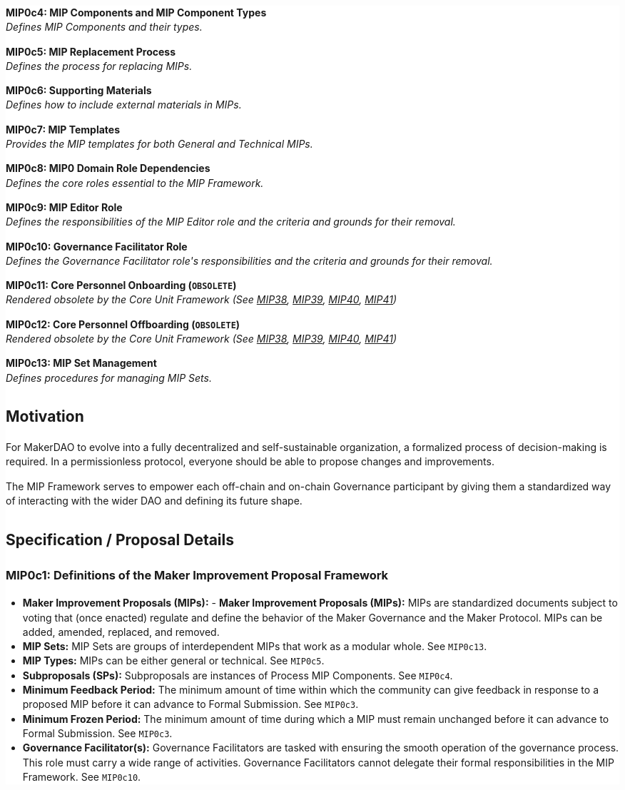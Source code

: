 **MIP0c4: MIP Components and MIP Component Types**  
*Defines MIP Components and their types.*  

**MIP0c5: MIP Replacement Process**  
*Defines the process for replacing MIPs.*  

**MIP0c6: Supporting Materials**  
*Defines how to include external materials in MIPs.*  

**MIP0c7: MIP Templates**  
*Provides the MIP templates for both General and Technical MIPs.*  

**MIP0c8: MIP0 Domain Role Dependencies**    
*Defines the core roles essential to the MIP Framework.*  

**MIP0c9: MIP Editor Role**  
*Defines the responsibilities of the MIP Editor role and the criteria and grounds for their removal.*  

**MIP0c10: Governance Facilitator Role**  
*Defines the Governance Facilitator role's responsibilities and the criteria and grounds for their removal.*  

**MIP0c11: Core Personnel Onboarding (`OBSOLETE`)**  
*Rendered obsolete by the Core Unit Framework (See [MIP38](https://github.com/makerdao/mips/blob/master/MIP38/mip38.md), [MIP39](https://github.com/makerdao/mips/blob/master/MIP39/mip39.md), [MIP40](https://github.com/makerdao/mips/blob/master/MIP40/mip40.md), [MIP41](https://github.com/makerdao/mips/blob/master/MIP41/mip41.md))*  

**MIP0c12: Core Personnel Offboarding (`OBSOLETE`)**  
*Rendered obsolete by the Core Unit Framework (See [MIP38](https://github.com/makerdao/mips/blob/master/MIP38/mip38.md), [MIP39](https://github.com/makerdao/mips/blob/master/MIP39/mip39.md), [MIP40](https://github.com/makerdao/mips/blob/master/MIP40/mip40.md), [MIP41](https://github.com/makerdao/mips/blob/master/MIP41/mip41.md))*  

**MIP0c13: MIP Set Management**  
*Defines procedures for managing MIP Sets.*  

## Motivation

For MakerDAO to evolve into a fully decentralized and self-sustainable organization, a formalized process of decision-making is required. In a permissionless protocol, everyone should be able to propose changes and improvements.

The MIP Framework serves to empower each off-chain and on-chain Governance participant by giving them a standardized way of interacting with the wider DAO and defining its future shape.

## Specification / Proposal Details

### MIP0c1: Definitions of the Maker Improvement Proposal Framework

- **Maker Improvement Proposals (MIPs):** - **Maker Improvement Proposals (MIPs):** MIPs are standardized documents subject to voting that (once enacted) regulate and define the behavior of the Maker Governance and the Maker Protocol. MIPs can be added, amended, replaced, and removed.
-   **MIP Sets:** MIP Sets are groups of interdependent MIPs that work as a modular whole. See `MIP0c13`.
-   **MIP Types:** MIPs can be either general or technical. See `MIP0c5`.
-   **Subproposals (SPs):** Subproposals are instances of Process MIP Components. See `MIP0c4`.  
-   **Minimum Feedback Period:** The minimum amount of time within which the community can give feedback in response to a proposed MIP before it can advance to Formal Submission. See `MIP0c3`.  
-   **Minimum Frozen Period:** The minimum amount of time during which a MIP must remain unchanged before it can advance to Formal Submission. See `MIP0c3`.
-   **Governance Facilitator(s):** Governance Facilitators are tasked with ensuring the smooth operation of the governance process. This role must carry a wide range of activities. Governance Facilitators cannot delegate their formal responsibilities in the MIP Framework. See `MIP0c10`.